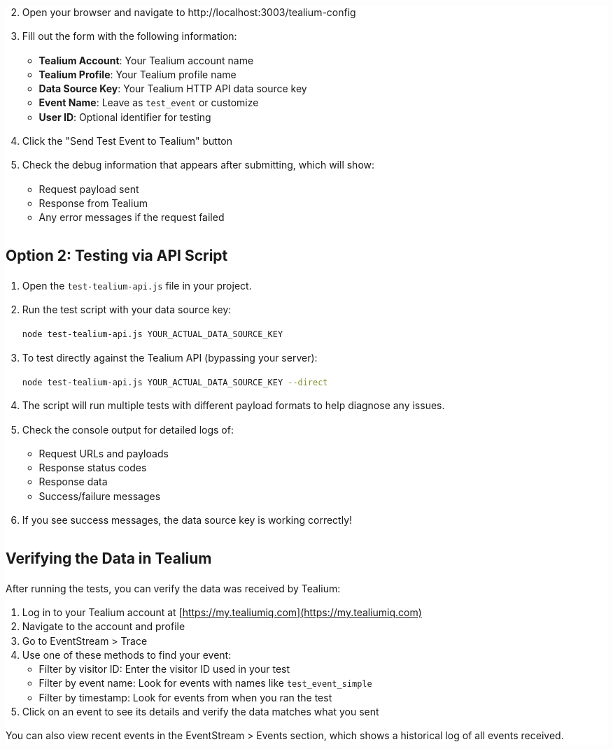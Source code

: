 2. Open your browser and navigate to http://localhost:3003/tealium-config

3. Fill out the form with the following information:
   - **Tealium Account**: Your Tealium account name
   - **Tealium Profile**: Your Tealium profile name
   - **Data Source Key**: Your Tealium HTTP API data source key
   - **Event Name**: Leave as `test_event` or customize
   - **User ID**: Optional identifier for testing

4. Click the "Send Test Event to Tealium" button

5. Check the debug information that appears after submitting, which will show:
   - Request payload sent
   - Response from Tealium
   - Any error messages if the request failed

## Option 2: Testing via API Script

1. Open the `test-tealium-api.js` file in your project.

2. Run the test script with your data source key:
   ```bash
   node test-tealium-api.js YOUR_ACTUAL_DATA_SOURCE_KEY
   ```

3. To test directly against the Tealium API (bypassing your server):
   ```bash
   node test-tealium-api.js YOUR_ACTUAL_DATA_SOURCE_KEY --direct
   ```

4. The script will run multiple tests with different payload formats to help diagnose any issues.

5. Check the console output for detailed logs of:
   - Request URLs and payloads
   - Response status codes
   - Response data
   - Success/failure messages

6. If you see success messages, the data source key is working correctly!

## Verifying the Data in Tealium

After running the tests, you can verify the data was received by Tealium:

1. Log in to your Tealium account at [https://my.tealiumiq.com](https://my.tealiumiq.com)
2. Navigate to the account and profile
3. Go to EventStream > Trace
4. Use one of these methods to find your event:
   - Filter by visitor ID: Enter the visitor ID used in your test
   - Filter by event name: Look for events with names like `test_event_simple`
   - Filter by timestamp: Look for events from when you ran the test
5. Click on an event to see its details and verify the data matches what you sent

You can also view recent events in the EventStream > Events section, which shows a historical log of all events received.
